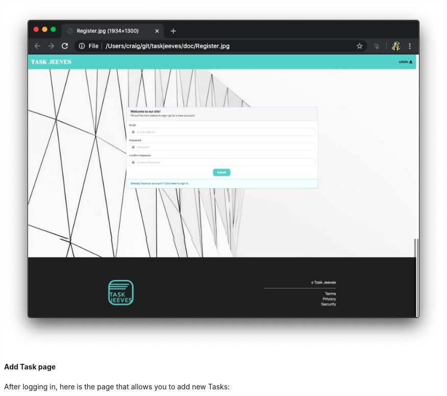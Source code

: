 ![](https://raw.githubusercontent.com/softwarewarriors/taskjeeves/master/doc/Register.JPG)


#### Add Task page
After logging in, here is the page that allows you to add new Tasks:
